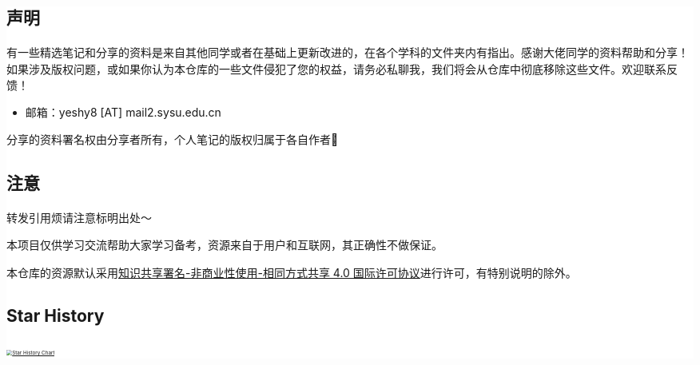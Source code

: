 ## 声明

有一些精选笔记和分享的资料是来自其他同学或者在基础上更新改进的，在各个学科的文件夹内有指出。感谢大佬同学的资料帮助和分享！如果涉及版权问题，或如果你认为本仓库的一些文件侵犯了您的权益，请务必私聊我，我们将会从仓库中彻底移除这些文件。欢迎联系反馈！

- 邮箱：yeshy8 [AT] mail2.sysu.edu.cn

分享的资料署名权由分享者所有，个人笔记的版权归属于各自作者💪



## 注意

转发引用烦请注意标明出处～

本项目仅供学习交流帮助大家学习备考，资源来自于用户和互联网，其正确性不做保证。

本仓库的资源默认采用[知识共享署名-非商业性使用-相同方式共享 4.0 国际许可协议](http://creativecommons.org/licenses/by-nc-sa/4.0/deed.zh)进行许可，有特别说明的除外。


## Star History

[<img src="https://api.star-history.com/svg?repos=ysyisyourbrother/SYSU_Notebook&type=Date" alt="Star History Chart" style="zoom:45%;" />](https://star-history.com/#ysyisyourbrother/SYSU_Notebook&Date)
